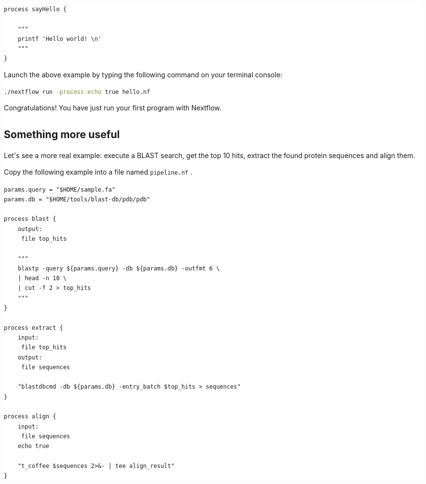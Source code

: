 ```nextflow
process sayHello {

    """
    printf 'Hello world! \n'
    """
}
```

Launch the above example by typing the following command on your terminal console:

```bash
./nextflow run -process.echo true hello.nf
```

Congratulations! You have just run your first program with Nextflow.


Something more useful
---------------------

Let's see a more real example: execute a BLAST search, get the top 10 hits, extract the found protein sequences and align them.

Copy the following example into a file named `pipeline.nf` .

```nextflow
params.query = "$HOME/sample.fa"
params.db = "$HOME/tools/blast-db/pdb/pdb"

process blast {
    output:
     file top_hits

    """
    blastp -query ${params.query} -db ${params.db} -outfmt 6 \
    | head -n 10 \
    | cut -f 2 > top_hits
    """
}

process extract {
    input:
     file top_hits
    output:
     file sequences

    "blastdbcmd -db ${params.db} -entry_batch $top_hits > sequences"
}

process align {
    input:
     file sequences
    echo true

    "t_coffee $sequences 2>&- | tee align_result"
}
```
